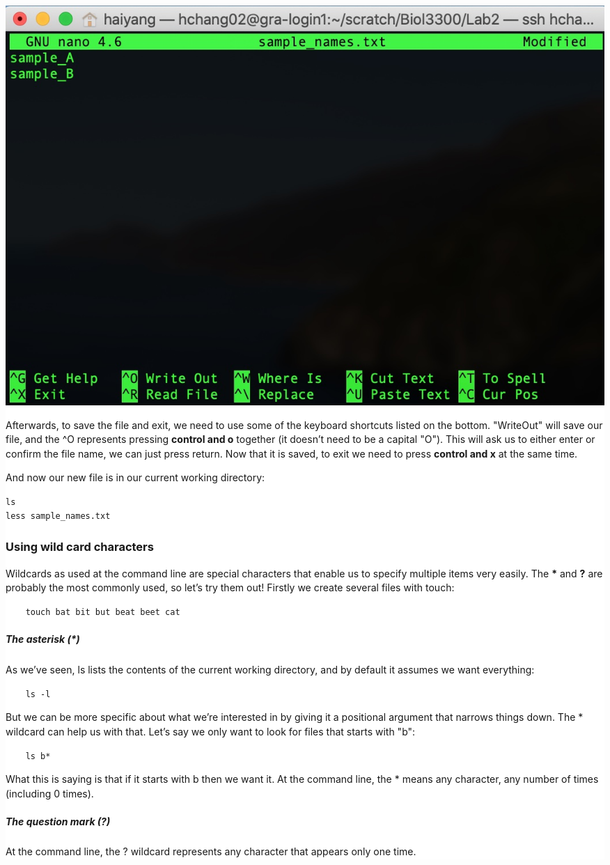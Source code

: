 ![nano2](./nano2.jpg)

Afterwards, to save the file and exit, we need to use some of the keyboard shortcuts listed on the bottom. "WriteOut" will save our file, and the ^O represents pressing **control and o** together (it doesn’t need to be a capital "O"). This will ask us to either enter or confirm the file name, we can just press return. Now that it is saved, to exit we need to press **control and x** at the same time.

And now our new file is in our current working directory:
```console
ls
less sample_names.txt
```
### Using wild card characters
Wildcards as used at the command line are special characters that enable us to specify multiple items very easily. The **\*** and **?** are probably the most commonly used, so let’s try them out!
Firstly we create several files with touch:
```console
    touch bat bit but beat beet cat
```
##### The asterisk (*)
As we’ve seen, ls lists the contents of the current working directory, and by default it assumes we want everything:
```console
    ls -l 
```
But we can be more specific about what we’re interested in by giving it a positional argument that narrows things down. The * wildcard can help us with that. Let’s say we only want to look for files that starts with "b":
```console
    ls b*
```
What this is saying is that if it starts with b then we want it. At the command line, the * means any character, any number of times (including 0 times).
##### The question mark (?)
At the command line, the ? wildcard represents any character that appears only one time.